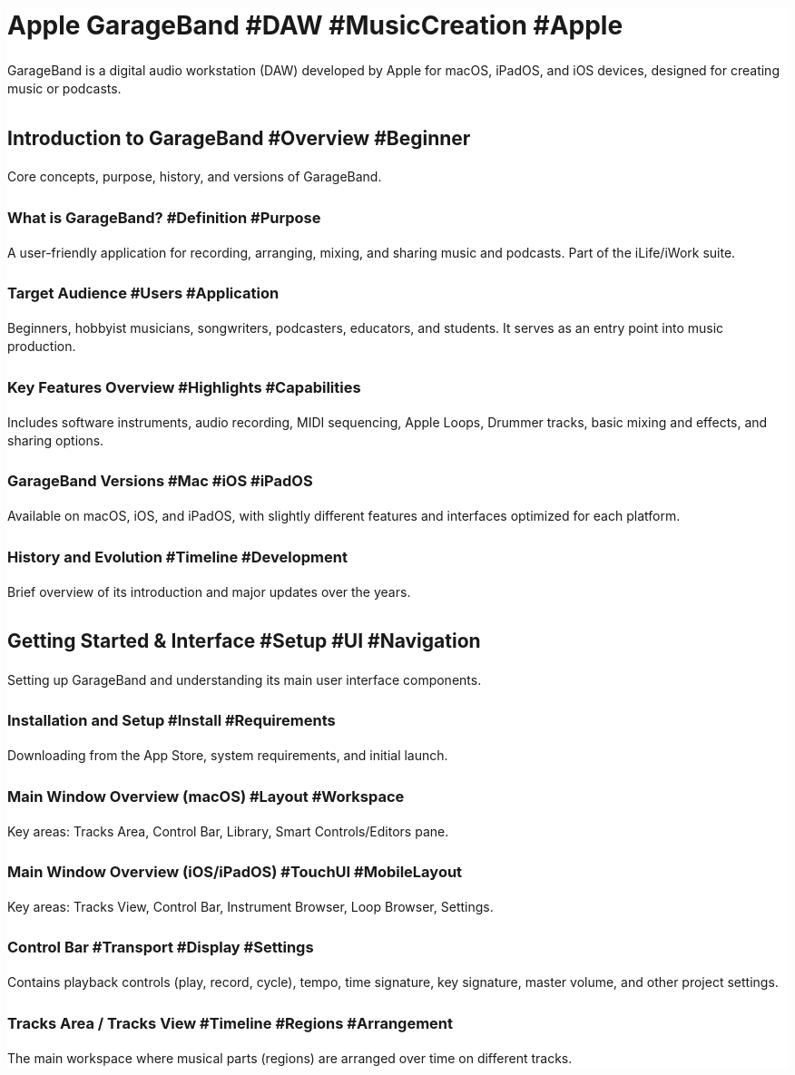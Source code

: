 # Apple GarageBand #DAW #MusicCreation #Apple
GarageBand is a digital audio workstation (DAW) developed by Apple for macOS, iPadOS, and iOS devices, designed for creating music or podcasts.

## Introduction to GarageBand #Overview #Beginner
Core concepts, purpose, history, and versions of GarageBand.

### What is GarageBand? #Definition #Purpose
A user-friendly application for recording, arranging, mixing, and sharing music and podcasts. Part of the iLife/iWork suite.

### Target Audience #Users #Application
Beginners, hobbyist musicians, songwriters, podcasters, educators, and students. It serves as an entry point into music production.

### Key Features Overview #Highlights #Capabilities
Includes software instruments, audio recording, MIDI sequencing, Apple Loops, Drummer tracks, basic mixing and effects, and sharing options.

### GarageBand Versions #Mac #iOS #iPadOS
Available on macOS, iOS, and iPadOS, with slightly different features and interfaces optimized for each platform.

### History and Evolution #Timeline #Development
Brief overview of its introduction and major updates over the years.

## Getting Started & Interface #Setup #UI #Navigation
Setting up GarageBand and understanding its main user interface components.

### Installation and Setup #Install #Requirements
Downloading from the App Store, system requirements, and initial launch.

### Main Window Overview (macOS) #Layout #Workspace
Key areas: Tracks Area, Control Bar, Library, Smart Controls/Editors pane.

### Main Window Overview (iOS/iPadOS) #TouchUI #MobileLayout
Key areas: Tracks View, Control Bar, Instrument Browser, Loop Browser, Settings.

### Control Bar #Transport #Display #Settings
Contains playback controls (play, record, cycle), tempo, time signature, key signature, master volume, and other project settings.

### Tracks Area / Tracks View #Timeline #Regions #Arrangement
The main workspace where musical parts (regions) are arranged over time on different tracks.
